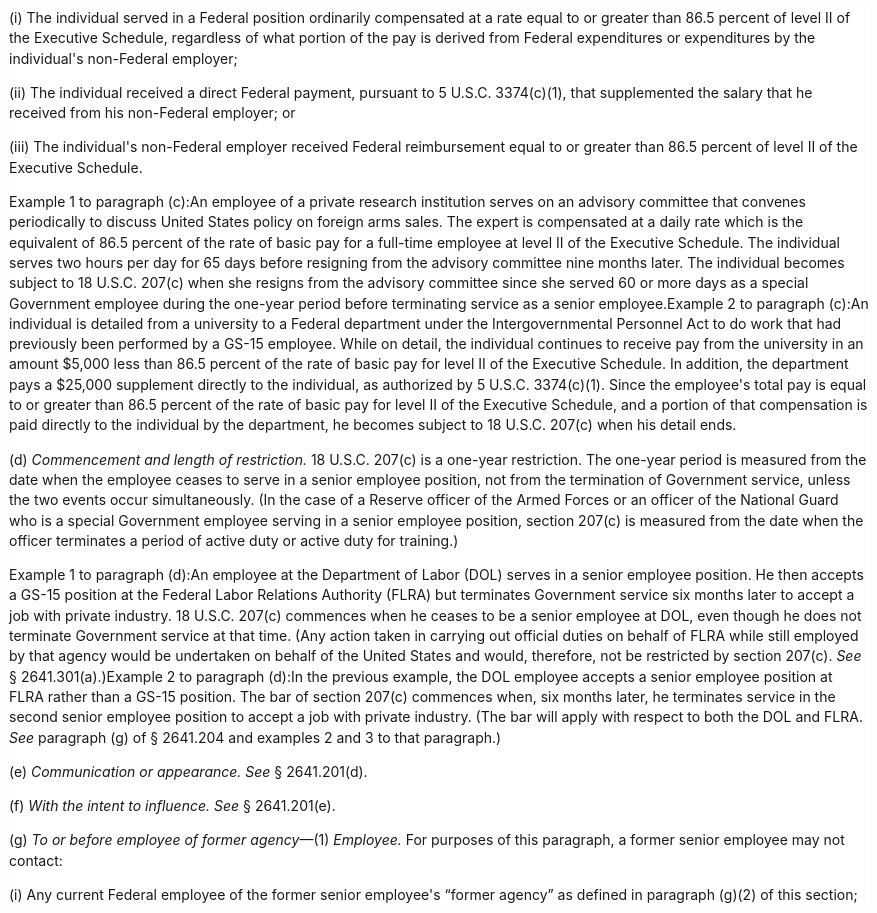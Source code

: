 (i) The individual served in a Federal position ordinarily compensated at a rate equal to or greater than 86.5 percent of level II of the Executive Schedule, regardless of what portion of the pay is derived from Federal expenditures or expenditures by the individual's non-Federal employer;

(ii) The individual received a direct Federal payment, pursuant to 5 U.S.C. 3374(c)(1), that supplemented the salary that he received from his non-Federal employer; or

(iii) The individual's non-Federal employer received Federal reimbursement equal to or greater than 86.5 percent of level II of the Executive Schedule.

Example 1 to paragraph (c):An employee of a private research institution serves on an advisory committee that convenes periodically to discuss United States policy on foreign arms sales. The expert is compensated at a daily rate which is the equivalent of 86.5 percent of the rate of basic pay for a full-time employee at level II of the Executive Schedule. The individual serves two hours per day for 65 days before resigning from the advisory committee nine months later. The individual becomes subject to 18 U.S.C. 207(c) when she resigns from the advisory committee since she served 60 or more days as a special Government employee during the one-year period before terminating service as a senior employee.Example 2 to paragraph (c):An individual is detailed from a university to a Federal department under the Intergovernmental Personnel Act to do work that had previously been performed by a GS-15 employee. While on detail, the individual continues to receive pay from the university in an amount $5,000 less than 86.5 percent of the rate of basic pay for level II of the Executive Schedule. In addition, the department pays a $25,000 supplement directly to the individual, as authorized by 5 U.S.C. 3374(c)(1). Since the employee's total pay is equal to or greater than 86.5 percent of the rate of basic pay for level II of the Executive Schedule, and a portion of that compensation is paid directly to the individual by the department, he becomes subject to 18 U.S.C. 207(c) when his detail ends.

(d) *Commencement and length of restriction.* 18 U.S.C. 207(c) is a one-year restriction. The one-year period is measured from the date when the employee ceases to serve in a senior employee position, not from the termination of Government service, unless the two events occur simultaneously. (In the case of a Reserve officer of the Armed Forces or an officer of the National Guard who is a special Government employee serving in a senior employee position, section 207(c) is measured from the date when the officer terminates a period of active duty or active duty for training.)

Example 1 to paragraph (d):An employee at the Department of Labor (DOL) serves in a senior employee position. He then accepts a GS-15 position at the Federal Labor Relations Authority (FLRA) but terminates Government service six months later to accept a job with private industry. 18 U.S.C. 207(c) commences when he ceases to be a senior employee at DOL, even though he does not terminate Government service at that time. (Any action taken in carrying out official duties on behalf of FLRA while still employed by that agency would be undertaken on behalf of the United States and would, therefore, not be restricted by section 207(c). *See* § 2641.301(a).)Example 2 to paragraph (d):In the previous example, the DOL employee accepts a senior employee position at FLRA rather than a GS-15 position. The bar of section 207(c) commences when, six months later, he terminates service in the second senior employee position to accept a job with private industry. (The bar will apply with respect to both the DOL and FLRA. *See* paragraph (g) of § 2641.204 and examples 2 and 3 to that paragraph.)

(e) *Communication or appearance. See* § 2641.201(d).

(f) *With the intent to influence. See* § 2641.201(e).

(g) *To or before employee of former agency*—(1) *Employee.* For purposes of this paragraph, a former senior employee may not contact:

(i) Any current Federal employee of the former senior employee's “former agency” as defined in paragraph (g)(2) of this section;
